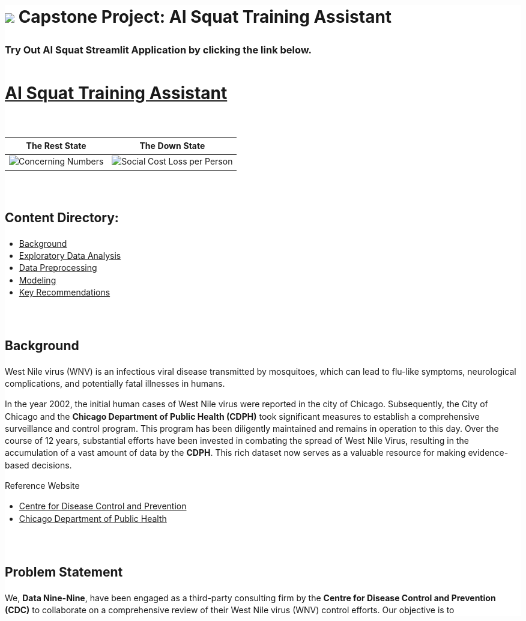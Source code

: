 # ![](https://ga-dash.s3.amazonaws.com/production/assets/logo-9f88ae6c9c3871690e33280fcf557f33.png) Capstone Project: AI Squat Training Assistant

### **Try Out AI Squat Streamlit Application by clicking the link below.**
# [AI Squat Training Assistant](https://ai-squat-assistant.onrender.com/)

<br>

| **The Rest State** | **The Down State**  |
| ------------------------ | -----------------------  |
| ![Concerning Numbers](https://github.com/khammingfatt/project-4-data-backed-solutions-for-combating-wnv-in-chicago/blob/main/images/Concerning%20Numbers.jpg?raw=true)| ![Social Cost Loss per Person](https://github.com/khammingfatt/project-4-data-backed-solutions-for-combating-wnv-in-chicago/blob/main/images/Social%20Cost%20Loss%20per%20Person.jpg?raw=true) |

<br>

## Content Directory:
- [Background](#Background)
- [Exploratory Data Analysis](#Exploratory-Data-Analysis)
- [Data Preprocessing](#Data-Preprocessing)
- [Modeling](#Modeling)
- [Key Recommendations](#Key-Recommendations)

<br>


## Background
West Nile virus (WNV) is an infectious viral disease transmitted by mosquitoes, which can lead to flu-like symptoms, neurological complications, and potentially fatal illnesses in humans.

In the year 2002, the initial human cases of West Nile virus were reported in the city of Chicago. Subsequently, the City of Chicago and the **Chicago Department of Public Health (CDPH)** took significant measures to establish a comprehensive surveillance and control program. This program has been diligently maintained and remains in operation to this day. Over the course of 12 years, substantial efforts have been invested in combating the spread of West Nile Virus, resulting in the accumulation of a vast amount of data by the **CDPH**. This rich dataset now serves as a valuable resource for making evidence-based decisions.

Reference Website
- [Centre for Disease Control and Prevention](https://www.cdc.gov/about/index.html)
- [Chicago Department of Public Health](https://www.chicago.gov/city/en/depts/cdph.html)

<br>


## Problem Statement
We, **Data Nine-Nine**, have been engaged as a third-party consulting firm by the **Centre for Disease Control and Prevention (CDC)** to collaborate on a comprehensive review of their West Nile virus (WNV) control efforts. Our objective is to

